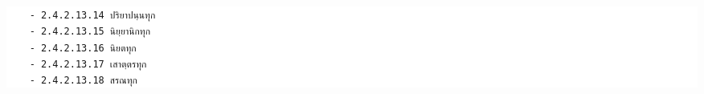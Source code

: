         - 2.4.2.13.14 ปริยาปนฺนทุก
        - 2.4.2.13.15 นิยฺยานิกทุก
        - 2.4.2.13.16 นิยตทุก
        - 2.4.2.13.17 เสาตฺตรทุก
        - 2.4.2.13.18 สรณทุก
